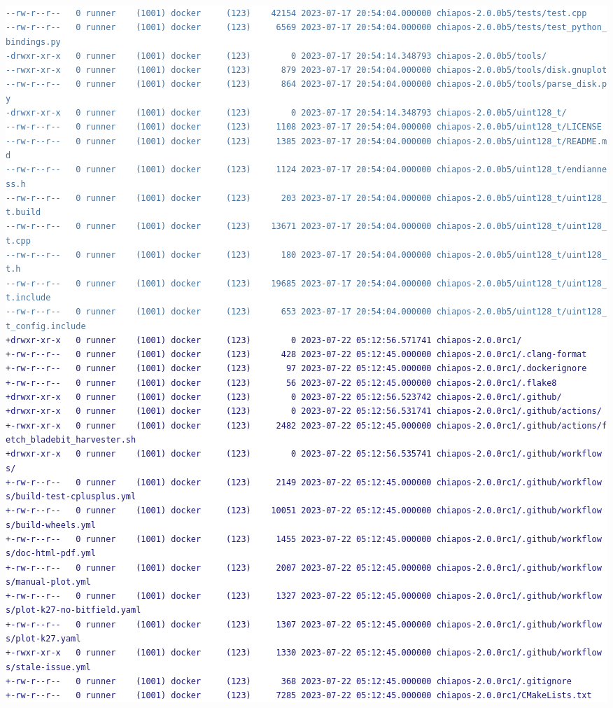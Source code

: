 ```diff
--rw-r--r--   0 runner    (1001) docker     (123)    42154 2023-07-17 20:54:04.000000 chiapos-2.0.0b5/tests/test.cpp
--rw-r--r--   0 runner    (1001) docker     (123)     6569 2023-07-17 20:54:04.000000 chiapos-2.0.0b5/tests/test_python_bindings.py
-drwxr-xr-x   0 runner    (1001) docker     (123)        0 2023-07-17 20:54:14.348793 chiapos-2.0.0b5/tools/
--rwxr-xr-x   0 runner    (1001) docker     (123)      879 2023-07-17 20:54:04.000000 chiapos-2.0.0b5/tools/disk.gnuplot
--rw-r--r--   0 runner    (1001) docker     (123)      864 2023-07-17 20:54:04.000000 chiapos-2.0.0b5/tools/parse_disk.py
-drwxr-xr-x   0 runner    (1001) docker     (123)        0 2023-07-17 20:54:14.348793 chiapos-2.0.0b5/uint128_t/
--rw-r--r--   0 runner    (1001) docker     (123)     1108 2023-07-17 20:54:04.000000 chiapos-2.0.0b5/uint128_t/LICENSE
--rw-r--r--   0 runner    (1001) docker     (123)     1385 2023-07-17 20:54:04.000000 chiapos-2.0.0b5/uint128_t/README.md
--rw-r--r--   0 runner    (1001) docker     (123)     1124 2023-07-17 20:54:04.000000 chiapos-2.0.0b5/uint128_t/endianness.h
--rw-r--r--   0 runner    (1001) docker     (123)      203 2023-07-17 20:54:04.000000 chiapos-2.0.0b5/uint128_t/uint128_t.build
--rw-r--r--   0 runner    (1001) docker     (123)    13671 2023-07-17 20:54:04.000000 chiapos-2.0.0b5/uint128_t/uint128_t.cpp
--rw-r--r--   0 runner    (1001) docker     (123)      180 2023-07-17 20:54:04.000000 chiapos-2.0.0b5/uint128_t/uint128_t.h
--rw-r--r--   0 runner    (1001) docker     (123)    19685 2023-07-17 20:54:04.000000 chiapos-2.0.0b5/uint128_t/uint128_t.include
--rw-r--r--   0 runner    (1001) docker     (123)      653 2023-07-17 20:54:04.000000 chiapos-2.0.0b5/uint128_t/uint128_t_config.include
+drwxr-xr-x   0 runner    (1001) docker     (123)        0 2023-07-22 05:12:56.571741 chiapos-2.0.0rc1/
+-rw-r--r--   0 runner    (1001) docker     (123)      428 2023-07-22 05:12:45.000000 chiapos-2.0.0rc1/.clang-format
+-rw-r--r--   0 runner    (1001) docker     (123)       97 2023-07-22 05:12:45.000000 chiapos-2.0.0rc1/.dockerignore
+-rw-r--r--   0 runner    (1001) docker     (123)       56 2023-07-22 05:12:45.000000 chiapos-2.0.0rc1/.flake8
+drwxr-xr-x   0 runner    (1001) docker     (123)        0 2023-07-22 05:12:56.523742 chiapos-2.0.0rc1/.github/
+drwxr-xr-x   0 runner    (1001) docker     (123)        0 2023-07-22 05:12:56.531741 chiapos-2.0.0rc1/.github/actions/
+-rwxr-xr-x   0 runner    (1001) docker     (123)     2482 2023-07-22 05:12:45.000000 chiapos-2.0.0rc1/.github/actions/fetch_bladebit_harvester.sh
+drwxr-xr-x   0 runner    (1001) docker     (123)        0 2023-07-22 05:12:56.535741 chiapos-2.0.0rc1/.github/workflows/
+-rw-r--r--   0 runner    (1001) docker     (123)     2149 2023-07-22 05:12:45.000000 chiapos-2.0.0rc1/.github/workflows/build-test-cplusplus.yml
+-rw-r--r--   0 runner    (1001) docker     (123)    10051 2023-07-22 05:12:45.000000 chiapos-2.0.0rc1/.github/workflows/build-wheels.yml
+-rw-r--r--   0 runner    (1001) docker     (123)     1455 2023-07-22 05:12:45.000000 chiapos-2.0.0rc1/.github/workflows/doc-html-pdf.yml
+-rw-r--r--   0 runner    (1001) docker     (123)     2007 2023-07-22 05:12:45.000000 chiapos-2.0.0rc1/.github/workflows/manual-plot.yml
+-rw-r--r--   0 runner    (1001) docker     (123)     1327 2023-07-22 05:12:45.000000 chiapos-2.0.0rc1/.github/workflows/plot-k27-no-bitfield.yaml
+-rw-r--r--   0 runner    (1001) docker     (123)     1307 2023-07-22 05:12:45.000000 chiapos-2.0.0rc1/.github/workflows/plot-k27.yaml
+-rwxr-xr-x   0 runner    (1001) docker     (123)     1330 2023-07-22 05:12:45.000000 chiapos-2.0.0rc1/.github/workflows/stale-issue.yml
+-rw-r--r--   0 runner    (1001) docker     (123)      368 2023-07-22 05:12:45.000000 chiapos-2.0.0rc1/.gitignore
+-rw-r--r--   0 runner    (1001) docker     (123)     7285 2023-07-22 05:12:45.000000 chiapos-2.0.0rc1/CMakeLists.txt
```